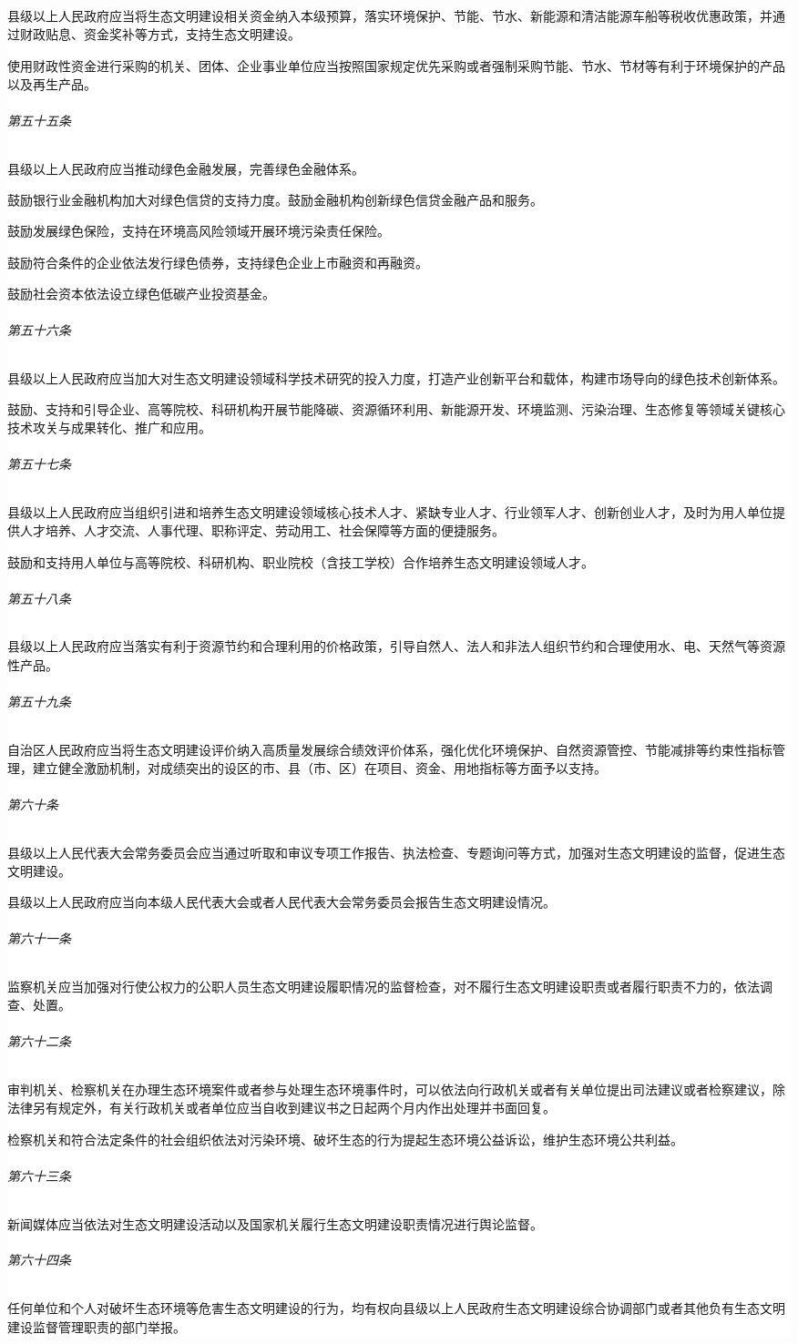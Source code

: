 县级以上人民政府应当将生态文明建设相关资金纳入本级预算，落实环境保护、节能、节水、新能源和清洁能源车船等税收优惠政策，并通过财政贴息、资金奖补等方式，支持生态文明建设。

使用财政性资金进行采购的机关、团体、企业事业单位应当按照国家规定优先采购或者强制采购节能、节水、节材等有利于环境保护的产品以及再生产品。

###### 第五十五条

县级以上人民政府应当推动绿色金融发展，完善绿色金融体系。

鼓励银行业金融机构加大对绿色信贷的支持力度。鼓励金融机构创新绿色信贷金融产品和服务。

鼓励发展绿色保险，支持在环境高风险领域开展环境污染责任保险。

鼓励符合条件的企业依法发行绿色债券，支持绿色企业上市融资和再融资。

鼓励社会资本依法设立绿色低碳产业投资基金。

###### 第五十六条

县级以上人民政府应当加大对生态文明建设领域科学技术研究的投入力度，打造产业创新平台和载体，构建市场导向的绿色技术创新体系。

鼓励、支持和引导企业、高等院校、科研机构开展节能降碳、资源循环利用、新能源开发、环境监测、污染治理、生态修复等领域关键核心技术攻关与成果转化、推广和应用。

###### 第五十七条

县级以上人民政府应当组织引进和培养生态文明建设领域核心技术人才、紧缺专业人才、行业领军人才、创新创业人才，及时为用人单位提供人才培养、人才交流、人事代理、职称评定、劳动用工、社会保障等方面的便捷服务。

鼓励和支持用人单位与高等院校、科研机构、职业院校（含技工学校）合作培养生态文明建设领域人才。

###### 第五十八条

县级以上人民政府应当落实有利于资源节约和合理利用的价格政策，引导自然人、法人和非法人组织节约和合理使用水、电、天然气等资源性产品。

###### 第五十九条

自治区人民政府应当将生态文明建设评价纳入高质量发展综合绩效评价体系，强化优化环境保护、自然资源管控、节能减排等约束性指标管理，建立健全激励机制，对成绩突出的设区的市、县（市、区）在项目、资金、用地指标等方面予以支持。

###### 第六十条

县级以上人民代表大会常务委员会应当通过听取和审议专项工作报告、执法检查、专题询问等方式，加强对生态文明建设的监督，促进生态文明建设。

县级以上人民政府应当向本级人民代表大会或者人民代表大会常务委员会报告生态文明建设情况。

###### 第六十一条

监察机关应当加强对行使公权力的公职人员生态文明建设履职情况的监督检查，对不履行生态文明建设职责或者履行职责不力的，依法调查、处置。

###### 第六十二条

审判机关、检察机关在办理生态环境案件或者参与处理生态环境事件时，可以依法向行政机关或者有关单位提出司法建议或者检察建议，除法律另有规定外，有关行政机关或者单位应当自收到建议书之日起两个月内作出处理并书面回复。

检察机关和符合法定条件的社会组织依法对污染环境、破坏生态的行为提起生态环境公益诉讼，维护生态环境公共利益。

###### 第六十三条

新闻媒体应当依法对生态文明建设活动以及国家机关履行生态文明建设职责情况进行舆论监督。

###### 第六十四条

任何单位和个人对破坏生态环境等危害生态文明建设的行为，均有权向县级以上人民政府生态文明建设综合协调部门或者其他负有生态文明建设监督管理职责的部门举报。
